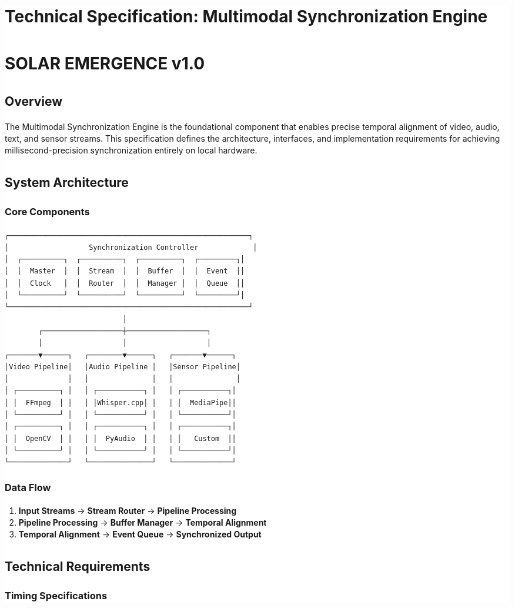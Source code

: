 # Technical Specification: Multimodal Synchronization Engine
# SOLAR EMERGENCE v1.0

## Overview

The Multimodal Synchronization Engine is the foundational component that enables precise temporal alignment of video, audio, text, and sensor streams. This specification defines the architecture, interfaces, and implementation requirements for achieving millisecond-precision synchronization entirely on local hardware.

## System Architecture

### Core Components

```
┌─────────────────────────────────────────────────────────┐
│                   Synchronization Controller             │
│  ┌──────────┐  ┌──────────┐  ┌──────────┐  ┌─────────┐│
│  │  Master  │  │  Stream  │  │  Buffer  │  │  Event  ││
│  │  Clock   │  │  Router  │  │  Manager │  │  Queue  ││
│  └──────────┘  └──────────┘  └──────────┘  └─────────┘│
└─────────────────────────────────────────────────────────┘
                            │
        ┌───────────────────┼───────────────────┐
        │                   │                   │
┌───────▼──────┐   ┌────────▼──────┐   ┌───────▼──────┐
│Video Pipeline│   │Audio Pipeline │   │Sensor Pipeline│
│              │   │               │   │               │
│ ┌──────────┐ │   │ ┌───────────┐ │   │ ┌───────────┐│
│ │  FFmpeg  │ │   │ │Whisper.cpp│ │   │ │  MediaPipe││
│ └──────────┘ │   │ └───────────┘ │   │ └───────────┘│
│ ┌──────────┐ │   │ ┌───────────┐ │   │ ┌───────────┐│
│ │  OpenCV  │ │   │ │  PyAudio  │ │   │ │   Custom  ││
│ └──────────┘ │   │ └───────────┘ │   │ └───────────┘│
└──────────────┘   └───────────────┘   └──────────────┘
```

### Data Flow

1. **Input Streams** → **Stream Router** → **Pipeline Processing**
2. **Pipeline Processing** → **Buffer Manager** → **Temporal Alignment**
3. **Temporal Alignment** → **Event Queue** → **Synchronized Output**

## Technical Requirements

### Timing Specifications
